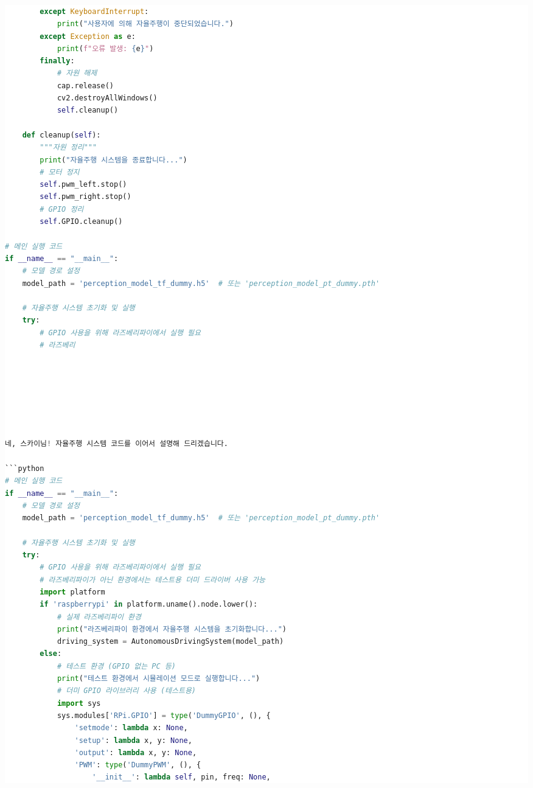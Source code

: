```python
        except KeyboardInterrupt:
            print("사용자에 의해 자율주행이 중단되었습니다.")
        except Exception as e:
            print(f"오류 발생: {e}")
        finally:
            # 자원 해제
            cap.release()
            cv2.destroyAllWindows()
            self.cleanup()
    
    def cleanup(self):
        """자원 정리"""
        print("자율주행 시스템을 종료합니다...")
        # 모터 정지
        self.pwm_left.stop()
        self.pwm_right.stop()
        # GPIO 정리
        self.GPIO.cleanup()

# 메인 실행 코드
if __name__ == "__main__":
    # 모델 경로 설정
    model_path = 'perception_model_tf_dummy.h5'  # 또는 'perception_model_pt_dummy.pth'
    
    # 자율주행 시스템 초기화 및 실행
    try:
        # GPIO 사용을 위해 라즈베리파이에서 실행 필요
        # 라즈베리







네, 스카이님! 자율주행 시스템 코드를 이어서 설명해 드리겠습니다.

```python
# 메인 실행 코드
if __name__ == "__main__":
    # 모델 경로 설정
    model_path = 'perception_model_tf_dummy.h5'  # 또는 'perception_model_pt_dummy.pth'
    
    # 자율주행 시스템 초기화 및 실행
    try:
        # GPIO 사용을 위해 라즈베리파이에서 실행 필요
        # 라즈베리파이가 아닌 환경에서는 테스트용 더미 드라이버 사용 가능
        import platform
        if 'raspberrypi' in platform.uname().node.lower():
            # 실제 라즈베리파이 환경
            print("라즈베리파이 환경에서 자율주행 시스템을 초기화합니다...")
            driving_system = AutonomousDrivingSystem(model_path)
        else:
            # 테스트 환경 (GPIO 없는 PC 등)
            print("테스트 환경에서 시뮬레이션 모드로 실행합니다...")
            # 더미 GPIO 라이브러리 사용 (테스트용)
            import sys
            sys.modules['RPi.GPIO'] = type('DummyGPIO', (), {
                'setmode': lambda x: None,
                'setup': lambda x, y: None,
                'output': lambda x, y: None,
                'PWM': type('DummyPWM', (), {
                    '__init__': lambda self, pin, freq: None,
```